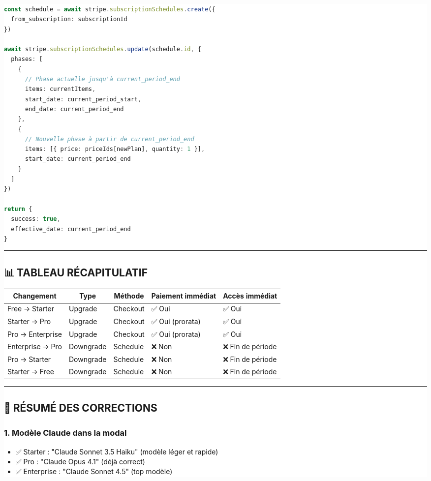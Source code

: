 ```typescript
const schedule = await stripe.subscriptionSchedules.create({
  from_subscription: subscriptionId
})

await stripe.subscriptionSchedules.update(schedule.id, {
  phases: [
    {
      // Phase actuelle jusqu'à current_period_end
      items: currentItems,
      start_date: current_period_start,
      end_date: current_period_end
    },
    {
      // Nouvelle phase à partir de current_period_end
      items: [{ price: priceIds[newPlan], quantity: 1 }],
      start_date: current_period_end
    }
  ]
})

return { 
  success: true, 
  effective_date: current_period_end 
}
```

---

## 📊 TABLEAU RÉCAPITULATIF

| Changement | Type | Méthode | Paiement immédiat | Accès immédiat |
|------------|------|---------|-------------------|----------------|
| Free → Starter | Upgrade | Checkout | ✅ Oui | ✅ Oui |
| Starter → Pro | Upgrade | Checkout | ✅ Oui (prorata) | ✅ Oui |
| Pro → Enterprise | Upgrade | Checkout | ✅ Oui (prorata) | ✅ Oui |
| Enterprise → Pro | Downgrade | Schedule | ❌ Non | ❌ Fin de période |
| Pro → Starter | Downgrade | Schedule | ❌ Non | ❌ Fin de période |
| Starter → Free | Downgrade | Schedule | ❌ Non | ❌ Fin de période |

---

## 🎯 RÉSUMÉ DES CORRECTIONS

### **1. Modèle Claude dans la modal**
- ✅ Starter : "Claude Sonnet 3.5 Haiku" (modèle léger et rapide)
- ✅ Pro : "Claude Opus 4.1" (déjà correct)
- ✅ Enterprise : "Claude Sonnet 4.5" (top modèle)
